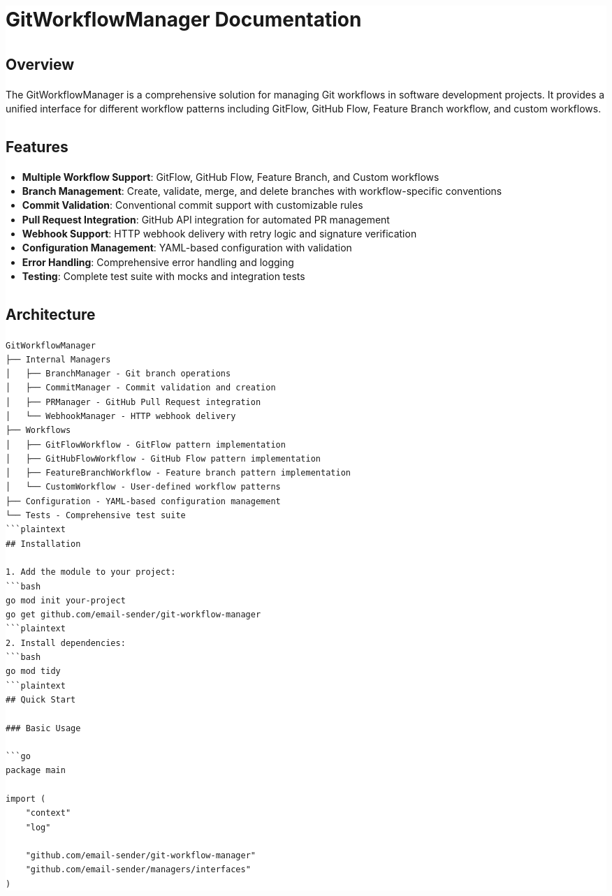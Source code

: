 # GitWorkflowManager Documentation

## Overview

The GitWorkflowManager is a comprehensive solution for managing Git workflows in software development projects. It provides a unified interface for different workflow patterns including GitFlow, GitHub Flow, Feature Branch workflow, and custom workflows.

## Features

- **Multiple Workflow Support**: GitFlow, GitHub Flow, Feature Branch, and Custom workflows
- **Branch Management**: Create, validate, merge, and delete branches with workflow-specific conventions
- **Commit Validation**: Conventional commit support with customizable rules
- **Pull Request Integration**: GitHub API integration for automated PR management
- **Webhook Support**: HTTP webhook delivery with retry logic and signature verification
- **Configuration Management**: YAML-based configuration with validation
- **Error Handling**: Comprehensive error handling and logging
- **Testing**: Complete test suite with mocks and integration tests

## Architecture

```plaintext
GitWorkflowManager
├── Internal Managers
│   ├── BranchManager - Git branch operations
│   ├── CommitManager - Commit validation and creation
│   ├── PRManager - GitHub Pull Request integration
│   └── WebhookManager - HTTP webhook delivery
├── Workflows
│   ├── GitFlowWorkflow - GitFlow pattern implementation
│   ├── GitHubFlowWorkflow - GitHub Flow pattern implementation
│   ├── FeatureBranchWorkflow - Feature branch pattern implementation
│   └── CustomWorkflow - User-defined workflow patterns
├── Configuration - YAML-based configuration management
└── Tests - Comprehensive test suite
```plaintext
## Installation

1. Add the module to your project:
```bash
go mod init your-project
go get github.com/email-sender/git-workflow-manager
```plaintext
2. Install dependencies:
```bash
go mod tidy
```plaintext
## Quick Start

### Basic Usage

```go
package main

import (
    "context"
    "log"
    
    "github.com/email-sender/git-workflow-manager"
    "github.com/email-sender/managers/interfaces"
)

```